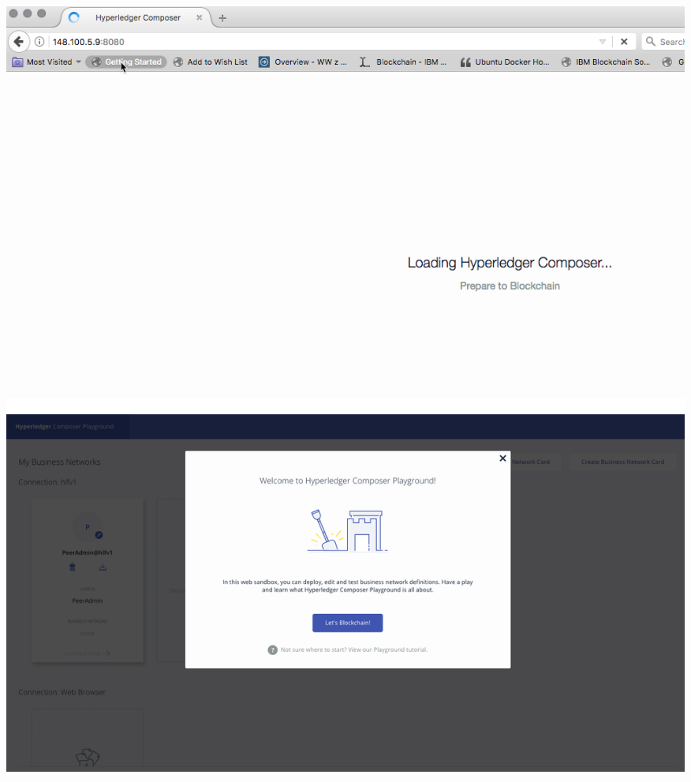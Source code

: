 ![Loading Composer Playground.](images/ComposerPlaygroundUI1.png)

![Loaded Composer Playground.](images/ComposerPlaygroundUI2.png)
